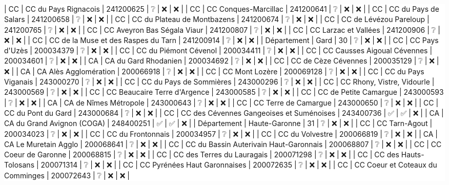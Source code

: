 | CC          | CC du Pays Rignacois                                   | 241200625 | ❔               | ❌        | ❌    |
| CC          | CC Conques-Marcillac                                   | 241200641 | ❔               | ❌        | ❌    |
| CC          | CC du Pays de Salars                                   | 241200658 | ❔               | ❌        | ❌    |
| CC          | CC du Plateau de Montbazens                            | 241200674 | ❔               | ❌        | ❌    |
| CC          | CC de Lévézou Pareloup                                 | 241200765 | ❔               | ❌        | ❌    |
| CC          | CC Aveyron Bas Ségala Viaur                            | 241200807 | ❔               | ❌        | ❌    |
| CC          | CC Larzac et Vallées                                   | 241200906 | ❔               | ❌        | ❌    |
| CC          | CC de la Muse et des Raspes du Tarn                    | 241200914 | ❔               | ❌        | ❌    |
| Département | Gard                                                   | 30        | ❔               | ❌        | ❌    |
| CC          | CC Pays d'Uzès                                         | 200034379 | ❔               | ❌        | ❌    |
| CC          | CC du Piémont Cévenol                                  | 200034411 | ❔               | ❌        | ❌    |
| CC          | CC Causses Aigoual Cévennes                            | 200034601 | ❔               | ❌        | ❌    |
| CA          | CA du Gard Rhodanien                                   | 200034692 | ❔               | ❌        | ❌    |
| CC          | CC de Cèze Cévennes                                    | 200035129 | ❔               | ❌        | ❌    |
| CA          | CA Alès Agglomération                                  | 200066918 | ❔               | ❌        | ❌    |
| CC          | CC Mont Lozère                                         | 200069128 | ❔               | ❌        | ❌    |
| CC          | CC du Pays Viganais                                    | 243000270 | ❔               | ❌        | ❌    |
| CC          | CC du Pays de Sommières                                | 243000296 | ❔               | ❌        | ❌    |
| CC          | CC Rhony, Vistre, Vidourle                             | 243000569 | ❔               | ❌        | ❌    |
| CC          | CC Beaucaire Terre d'Argence                           | 243000585 | ❔               | ❌        | ❌    |
| CC          | CC de Petite Camargue                                  | 243000593 | ❔               | ❌        | ❌    |
| CA          | CA de Nîmes Métropole                                  | 243000643 | ❔               | ❌        | ❌    |
| CC          | CC Terre de Camargue                                   | 243000650 | ❔               | ❌        | ❌    |
| CC          | CC du Pont du Gard                                     | 243000684 | ❔               | ❌        | ❌    |
| CC          | CC des Cévennes Gangeoises et Suménoises               | 243400736 | ✅               | ✅        | ❌    |
| CA          | CA du Grand Avignon (COGA)                             | 248400251 | ✅               | ✅        | ❌    |
| Département | Haute-Garonne                                          | 31        | ❔               | ❌        | ❌    |
| CC          | CC Tarn-Agout                                          | 200034023 | ❔               | ❌        | ❌    |
| CC          | CC du Frontonnais                                      | 200034957 | ❔               | ❌        | ❌    |
| CC          | CC du Volvestre                                        | 200066819 | ❔               | ❌        | ❌    |
| CA          | CA Le Muretain Agglo                                   | 200068641 | ❔               | ❌        | ❌    |
| CC          | CC du Bassin Auterivain Haut-Garonnais                 | 200068807 | ❔               | ❌        | ❌    |
| CC          | CC Coeur de Garonne                                    | 200068815 | ❔               | ❌        | ❌    |
| CC          | CC des Terres du Lauragais                             | 200071298 | ❔               | ❌        | ❌    |
| CC          | CC des Hauts-Tolosans                                  | 200071314 | ❔               | ❌        | ❌    |
| CC          | CC Pyrénées Haut Garonnaises                           | 200072635 | ❔               | ❌        | ❌    |
| CC          | CC Coeur et Coteaux du Comminges                       | 200072643 | ❔               | ❌        | ❌    |